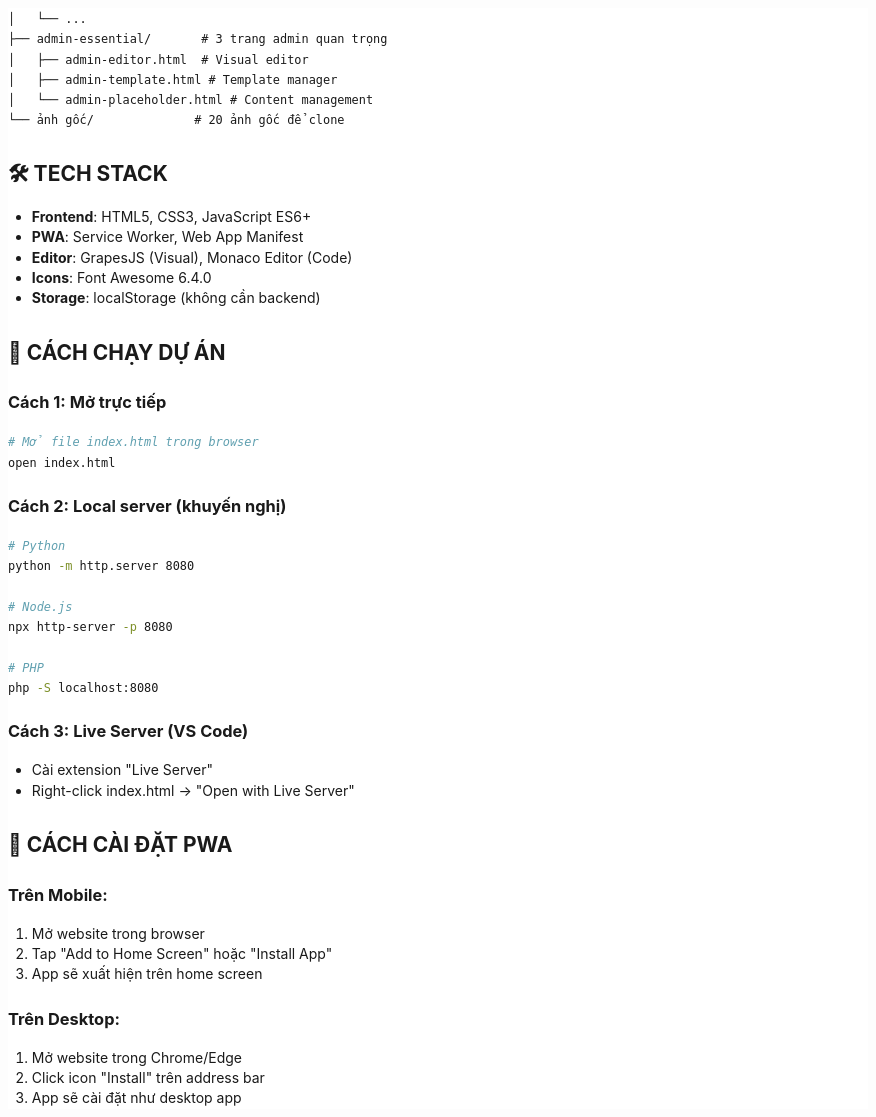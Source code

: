 ```
│   └── ...
├── admin-essential/       # 3 trang admin quan trọng
│   ├── admin-editor.html  # Visual editor
│   ├── admin-template.html # Template manager
│   └── admin-placeholder.html # Content management
└── ảnh gốc/              # 20 ảnh gốc để clone
```

## 🛠️ **TECH STACK**

- **Frontend**: HTML5, CSS3, JavaScript ES6+
- **PWA**: Service Worker, Web App Manifest
- **Editor**: GrapesJS (Visual), Monaco Editor (Code)
- **Icons**: Font Awesome 6.4.0
- **Storage**: localStorage (không cần backend)

## 🚀 **CÁCH CHẠY DỰ ÁN**

### **Cách 1: Mở trực tiếp**
```bash
# Mở file index.html trong browser
open index.html
```

### **Cách 2: Local server (khuyến nghị)**
```bash
# Python
python -m http.server 8080

# Node.js
npx http-server -p 8080

# PHP
php -S localhost:8080
```

### **Cách 3: Live Server (VS Code)**
- Cài extension "Live Server"
- Right-click index.html → "Open with Live Server"

## 📱 **CÁCH CÀI ĐẶT PWA**

### **Trên Mobile:**
1. Mở website trong browser
2. Tap "Add to Home Screen" hoặc "Install App"
3. App sẽ xuất hiện trên home screen

### **Trên Desktop:**
1. Mở website trong Chrome/Edge
2. Click icon "Install" trên address bar
3. App sẽ cài đặt như desktop app
